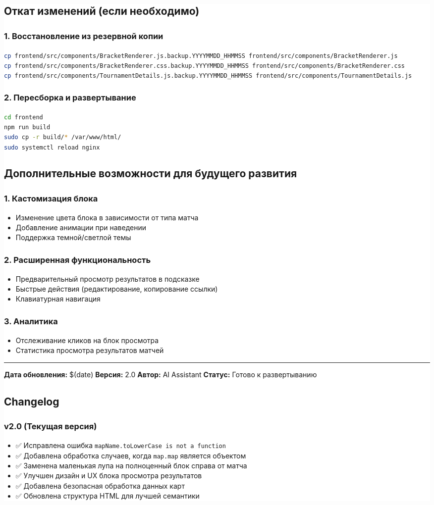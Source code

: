 ## Откат изменений (если необходимо)

### 1. Восстановление из резервной копии
```bash
cp frontend/src/components/BracketRenderer.js.backup.YYYYMMDD_HHMMSS frontend/src/components/BracketRenderer.js
cp frontend/src/components/BracketRenderer.css.backup.YYYYMMDD_HHMMSS frontend/src/components/BracketRenderer.css
cp frontend/src/components/TournamentDetails.js.backup.YYYYMMDD_HHMMSS frontend/src/components/TournamentDetails.js
```

### 2. Пересборка и развертывание
```bash
cd frontend
npm run build
sudo cp -r build/* /var/www/html/
sudo systemctl reload nginx
```

## Дополнительные возможности для будущего развития

### 1. Кастомизация блока
- Изменение цвета блока в зависимости от типа матча
- Добавление анимации при наведении
- Поддержка темной/светлой темы

### 2. Расширенная функциональность
- Предварительный просмотр результатов в подсказке
- Быстрые действия (редактирование, копирование ссылки)
- Клавиатурная навигация

### 3. Аналитика
- Отслеживание кликов на блок просмотра
- Статистика просмотра результатов матчей

---

**Дата обновления:** $(date)
**Версия:** 2.0
**Автор:** AI Assistant
**Статус:** Готово к развертыванию

## Changelog

### v2.0 (Текущая версия)
- ✅ Исправлена ошибка `mapName.toLowerCase is not a function`
- ✅ Добавлена обработка случаев, когда `map.map` является объектом
- ✅ Заменена маленькая лупа на полноценный блок справа от матча
- ✅ Улучшен дизайн и UX блока просмотра результатов
- ✅ Добавлена безопасная обработка данных карт
- ✅ Обновлена структура HTML для лучшей семантики
